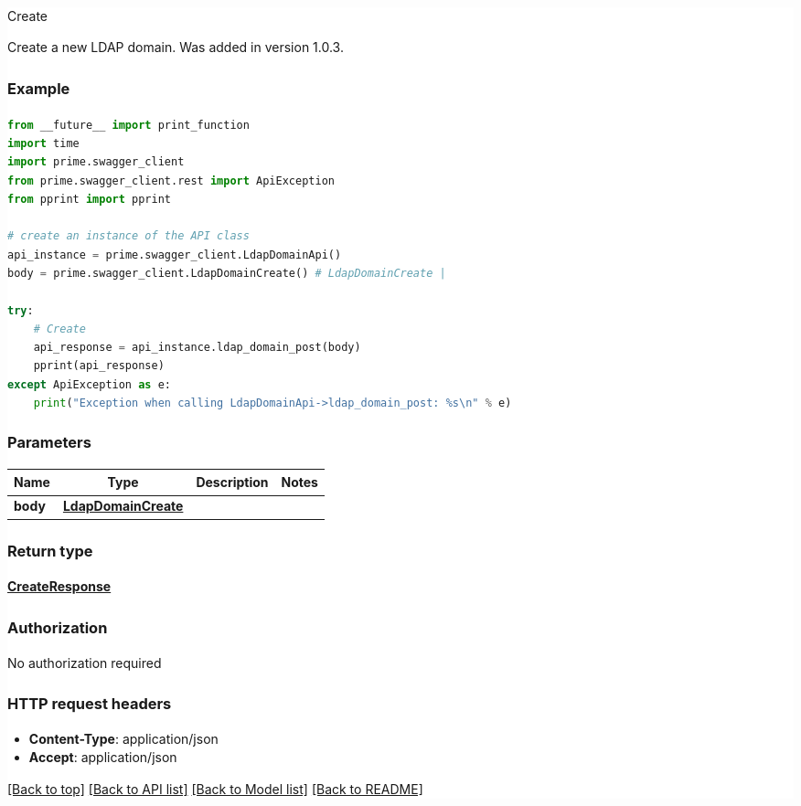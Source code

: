 Create

Create a new LDAP domain. Was added in version 1.0.3.

### Example
```python
from __future__ import print_function
import time
import prime.swagger_client
from prime.swagger_client.rest import ApiException
from pprint import pprint

# create an instance of the API class
api_instance = prime.swagger_client.LdapDomainApi()
body = prime.swagger_client.LdapDomainCreate() # LdapDomainCreate | 

try:
    # Create
    api_response = api_instance.ldap_domain_post(body)
    pprint(api_response)
except ApiException as e:
    print("Exception when calling LdapDomainApi->ldap_domain_post: %s\n" % e)
```

### Parameters

Name | Type | Description  | Notes
------------- | ------------- | ------------- | -------------
 **body** | [**LdapDomainCreate**](LdapDomainCreate.md)|  | 

### Return type

[**CreateResponse**](CreateResponse.md)

### Authorization

No authorization required

### HTTP request headers

 - **Content-Type**: application/json
 - **Accept**: application/json

[[Back to top]](#) [[Back to API list]](../README.md#documentation-for-api-endpoints) [[Back to Model list]](../README.md#documentation-for-models) [[Back to README]](../README.md)

